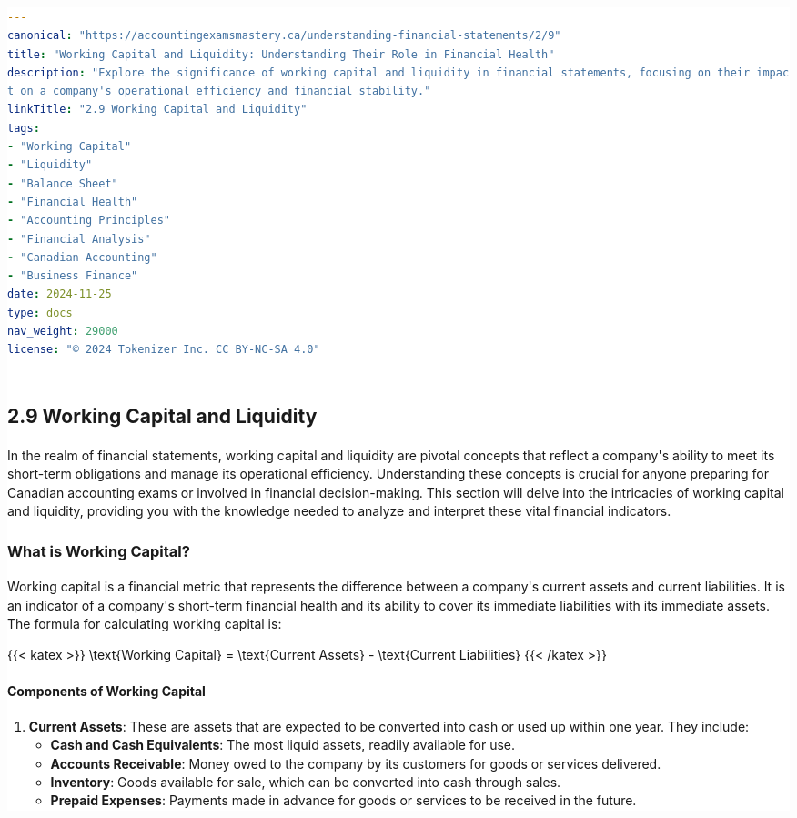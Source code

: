 ```yaml
---
canonical: "https://accountingexamsmastery.ca/understanding-financial-statements/2/9"
title: "Working Capital and Liquidity: Understanding Their Role in Financial Health"
description: "Explore the significance of working capital and liquidity in financial statements, focusing on their impact on a company's operational efficiency and financial stability."
linkTitle: "2.9 Working Capital and Liquidity"
tags:
- "Working Capital"
- "Liquidity"
- "Balance Sheet"
- "Financial Health"
- "Accounting Principles"
- "Financial Analysis"
- "Canadian Accounting"
- "Business Finance"
date: 2024-11-25
type: docs
nav_weight: 29000
license: "© 2024 Tokenizer Inc. CC BY-NC-SA 4.0"
---
```


## 2.9 Working Capital and Liquidity

In the realm of financial statements, working capital and liquidity are pivotal concepts that reflect a company's ability to meet its short-term obligations and manage its operational efficiency. Understanding these concepts is crucial for anyone preparing for Canadian accounting exams or involved in financial decision-making. This section will delve into the intricacies of working capital and liquidity, providing you with the knowledge needed to analyze and interpret these vital financial indicators.

### What is Working Capital?

Working capital is a financial metric that represents the difference between a company's current assets and current liabilities. It is an indicator of a company's short-term financial health and its ability to cover its immediate liabilities with its immediate assets. The formula for calculating working capital is:

{{< katex >}} \text{Working Capital} = \text{Current Assets} - \text{Current Liabilities} {{< /katex >}}

#### Components of Working Capital

1. **Current Assets**: These are assets that are expected to be converted into cash or used up within one year. They include:
   - **Cash and Cash Equivalents**: The most liquid assets, readily available for use.
   - **Accounts Receivable**: Money owed to the company by its customers for goods or services delivered.
   - **Inventory**: Goods available for sale, which can be converted into cash through sales.
   - **Prepaid Expenses**: Payments made in advance for goods or services to be received in the future.
